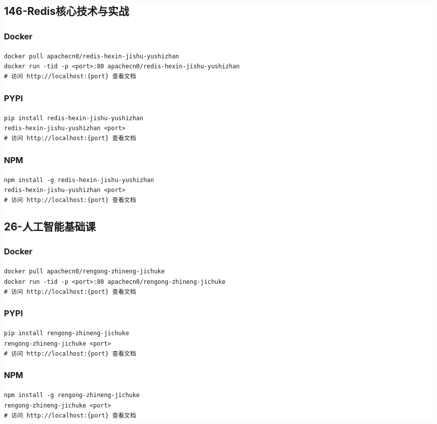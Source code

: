 ## 146-Redis核心技术与实战



### Docker

```
docker pull apachecn0/redis-hexin-jishu-yushizhan
docker run -tid -p <port>:80 apachecn0/redis-hexin-jishu-yushizhan
# 访问 http://localhost:{port} 查看文档
```

### PYPI

```
pip install redis-hexin-jishu-yushizhan
redis-hexin-jishu-yushizhan <port>
# 访问 http://localhost:{port} 查看文档
```

### NPM

```
npm install -g redis-hexin-jishu-yushizhan
redis-hexin-jishu-yushizhan <port>
# 访问 http://localhost:{port} 查看文档
```

## 26-人工智能基础课



### Docker

```
docker pull apachecn0/rengong-zhineng-jichuke
docker run -tid -p <port>:80 apachecn0/rengong-zhineng-jichuke
# 访问 http://localhost:{port} 查看文档
```

### PYPI

```
pip install rengong-zhineng-jichuke
rengong-zhineng-jichuke <port>
# 访问 http://localhost:{port} 查看文档
```

### NPM

```
npm install -g rengong-zhineng-jichuke
rengong-zhineng-jichuke <port>
# 访问 http://localhost:{port} 查看文档
```
